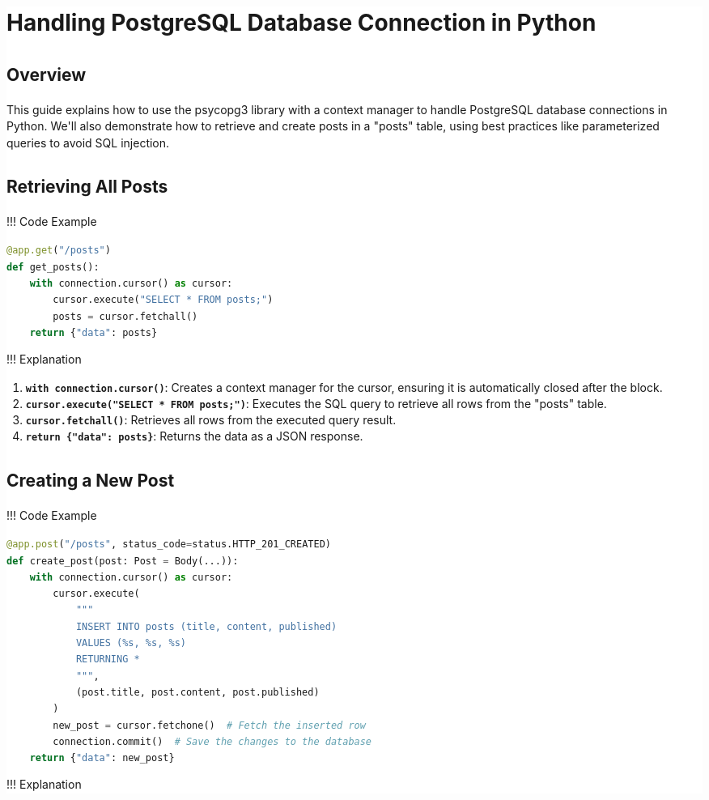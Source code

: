 # Handling PostgreSQL Database Connection in Python

## Overview

This guide explains how to use the psycopg3 library with a context manager to handle PostgreSQL database connections in Python. We'll also demonstrate how to retrieve and create posts in a "posts" table, using best practices like parameterized queries to avoid SQL injection.

## Retrieving All Posts

!!! Code Example

```python
@app.get("/posts")
def get_posts():
    with connection.cursor() as cursor:
        cursor.execute("SELECT * FROM posts;")
        posts = cursor.fetchall()
    return {"data": posts}
```

!!! Explanation

1. **`with connection.cursor()`**: Creates a context manager for the cursor, ensuring it is automatically closed after the block.
2. **`cursor.execute("SELECT * FROM posts;")`**: Executes the SQL query to retrieve all rows from the "posts" table.
3. **`cursor.fetchall()`**: Retrieves all rows from the executed query result.
4. **`return {"data": posts}`**: Returns the data as a JSON response.

## Creating a New Post

!!! Code Example

```python
@app.post("/posts", status_code=status.HTTP_201_CREATED)
def create_post(post: Post = Body(...)):
    with connection.cursor() as cursor:
        cursor.execute(
            """
            INSERT INTO posts (title, content, published)
            VALUES (%s, %s, %s)
            RETURNING *
            """,
            (post.title, post.content, post.published)
        )
        new_post = cursor.fetchone()  # Fetch the inserted row
        connection.commit()  # Save the changes to the database
    return {"data": new_post}
```

!!! Explanation
